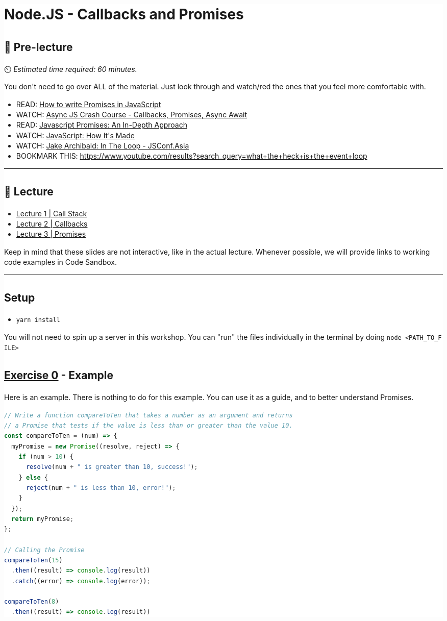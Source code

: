 # Node.JS - Callbacks and Promises

## 🦊 Pre-lecture

⏲️ _Estimated time required: 60 minutes._

You don't need to go over ALL of the material. Just look through and watch/red the ones that you feel more comfortable with.

- READ: [How to write Promises in JavaScript](https://medium.com/javascript-in-plain-english/truly-understanding-promises-in-javascript-cb31ee487860)
- WATCH: [Async JS Crash Course - Callbacks, Promises, Async Await](https://youtu.be/PoRJizFvM7s)
- READ: [Javascript Promises: An In-Depth Approach](https://codeburst.io/playing-with-javascript-promises-a-comprehensive-approach-25ab752c78c3)
- WATCH: [JavaScript: How It's Made](https://www.youtube.com/watch?v=FSs_JYwnAdI)
- WATCH: [Jake Archibald: In The Loop - JSConf.Asia](https://www.youtube.com/watch?v=cCOL7MC4Pl0)
- BOOKMARK THIS: https://www.youtube.com/results?search_query=what+the+heck+is+the+event+loop

---

## 🦉 Lecture

- [Lecture 1 | Call Stack](./lecture/lecture-1-call-stack.md)
- [Lecture 2 | Callbacks](./lecture/lecture-2-callbacks.md)
- [Lecture 3 | Promises](./lecture/lecture-3-promises.md)

Keep in mind that these slides are not interactive, like in the actual lecture. Whenever possible, we will provide links to working code examples in Code Sandbox.

---

## Setup

- `yarn install`

You will not need to spin up a server in this workshop. You can "run" the files individually in the terminal by doing `node <PATH_TO_FILE>`

## [Exercise 0](./workshop/exercise-0.js) - Example

Here is an example. There is nothing to do for this example. You can use it as a guide, and to better understand Promises.

```js
// Write a function compareToTen that takes a number as an argument and returns
// a Promise that tests if the value is less than or greater than the value 10.
const compareToTen = (num) => {
  myPromise = new Promise((resolve, reject) => {
    if (num > 10) {
      resolve(num + " is greater than 10, success!");
    } else {
      reject(num + " is less than 10, error!");
    }
  });
  return myPromise;
};

// Calling the Promise
compareToTen(15)
  .then((result) => console.log(result))
  .catch((error) => console.log(error));

compareToTen(8)
  .then((result) => console.log(result))
```